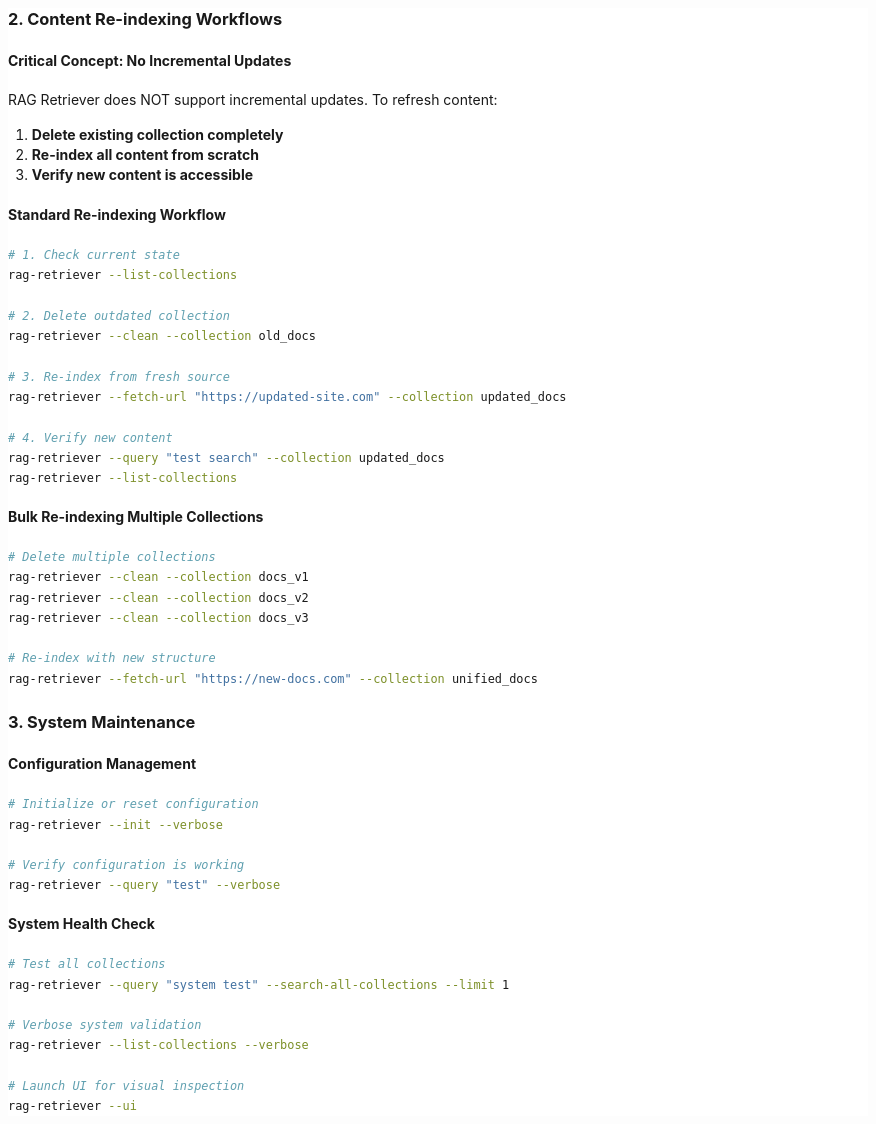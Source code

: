 ### 2. Content Re-indexing Workflows

#### **Critical Concept: No Incremental Updates**
RAG Retriever does NOT support incremental updates. To refresh content:
1. **Delete existing collection completely**
2. **Re-index all content from scratch**
3. **Verify new content is accessible**

#### **Standard Re-indexing Workflow**
```bash
# 1. Check current state
rag-retriever --list-collections

# 2. Delete outdated collection
rag-retriever --clean --collection old_docs

# 3. Re-index from fresh source
rag-retriever --fetch-url "https://updated-site.com" --collection updated_docs

# 4. Verify new content
rag-retriever --query "test search" --collection updated_docs
rag-retriever --list-collections
```

#### **Bulk Re-indexing Multiple Collections**
```bash
# Delete multiple collections
rag-retriever --clean --collection docs_v1
rag-retriever --clean --collection docs_v2
rag-retriever --clean --collection docs_v3

# Re-index with new structure
rag-retriever --fetch-url "https://new-docs.com" --collection unified_docs
```

### 3. System Maintenance

#### **Configuration Management**
```bash
# Initialize or reset configuration
rag-retriever --init --verbose

# Verify configuration is working
rag-retriever --query "test" --verbose
```

#### **System Health Check**
```bash
# Test all collections
rag-retriever --query "system test" --search-all-collections --limit 1

# Verbose system validation
rag-retriever --list-collections --verbose

# Launch UI for visual inspection
rag-retriever --ui
```
